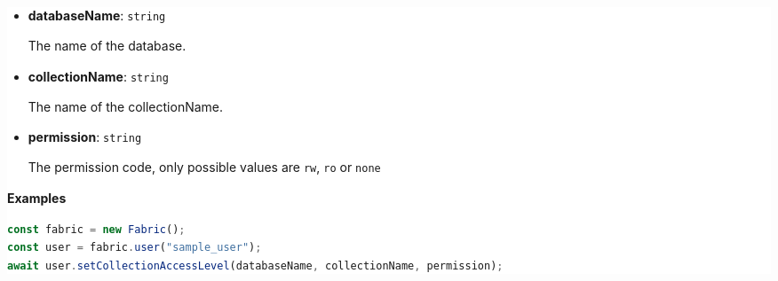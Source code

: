 - **databaseName**: `string`

  The name of the database.

- **collectionName**: `string`

  The name of the collectionName.

- **permission**: `string`

  The permission code, only possible values are `rw`, `ro` or `none`

**Examples**

```js
const fabric = new Fabric();
const user = fabric.user("sample_user");
await user.setCollectionAccessLevel(databaseName, collectionName, permission);
```
